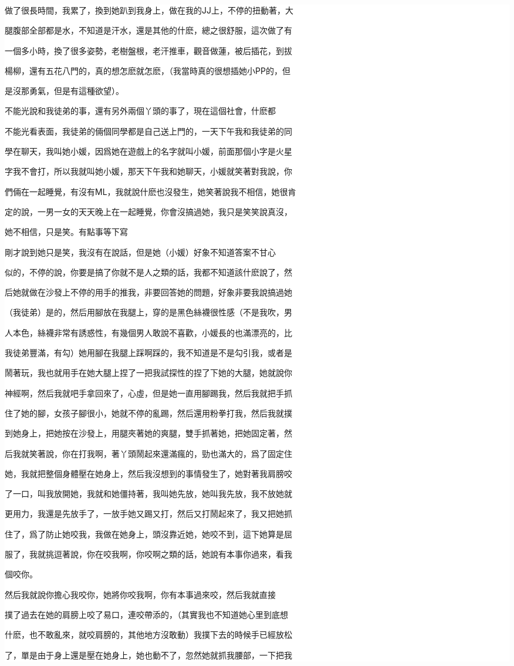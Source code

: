 做了很長時間，我累了，換到她趴到我身上，做在我的JJ上，不停的扭動著，大

腿腹部全部都是水，不知道是汗水，還是其他的什麽，總之很舒服，這次做了有

一個多小時，換了很多姿勢，老樹盤根，老汗推車，觀音做蓮，被后插花，到拔

楊柳，還有五花八門的，真的想怎麽就怎麽，（我當時真的很想插她小PP的，但

是沒那勇氣，但是有這種欲望）。

不能光說和我徒弟的事，還有另外兩個丫頭的事了，現在這個社會，什麽都

不能光看表面，我徒弟的倆個同學都是自己送上門的，一天下午我和我徒弟的同

學在聊天，我叫她小媛，因爲她在遊戲上的名字就叫小媛，前面那個小字是火星

字我不會打，所以我就叫她小媛，那天下午我和她聊天，小媛就笑著對我說，你

們倆在一起睡覺，有沒有ML，我就說什麽也沒發生，她笑著說我不相信，她很肯

定的說，一男一女的天天晚上在一起睡覺，你會沒搞過她，我只是笑笑說真沒，

她不相信，只是笑。有點事等下寫

剛才說到她只是笑，我沒有在說話，但是她（小媛）好象不知道答案不甘心

似的，不停的說，你要是搞了你就不是人之類的話，我都不知道該什麽說了，然

后她就做在沙發上不停的用手的推我，非要回答她的問題，好象非要我說搞過她

（我徒弟）是的，然后用腳放在我腿上，穿的是黑色絲襪很性感（不是我吹，男

人本色，絲襪非常有誘惑性，有幾個男人敢說不喜歡，小媛長的也滿漂亮的，比

我徒弟豐滿，有勾）她用腳在我腿上踩啊踩的，我不知道是不是勾引我，或者是

鬧著玩，我也就用手在她大腿上捏了一把我試探性的捏了下她的大腿，她就說你

神經啊，然后我就吧手拿回來了，心虛，但是她一直用腳踢我，然后我就把手抓

住了她的腳，女孩子腳很小，她就不停的亂踢，然后還用粉拳打我，然后我就撲

到她身上，把她按在沙發上，用腿夾著她的爽腿，雙手抓著她，把她固定著，然

后我就笑著說，你在打我啊，著丫頭鬧起來還滿瘋的，勁也滿大的，爲了固定住

她，我就把整個身體壓在她身上，然后我沒想到的事情發生了，她對著我肩膀咬

了一口，叫我放開她，我就和她僵持著，我叫她先放，她叫我先放，我不放她就

更用力，我還是先放手了，一放手她又踢又打，然后又打鬧起來了，我又把她抓

住了，爲了防止她咬我，我做在她身上，頭沒靠近她，她咬不到，這下她算是屈

服了，我就挑逗著說，你在咬我啊，你咬啊之類的話，她說有本事你過來，看我

個咬你。

然后我就說你擔心我咬你，她將你咬我啊，你有本事過來咬，然后我就直接

撲了過去在她的肩膀上咬了易口，連咬帶添的，（其實我也不知道她心里到底想

什麽，也不敢亂來，就咬肩膀的，其他地方沒敢動）我撲下去的時候手已經放松

了，單是由于身上還是壓在她身上，她也動不了，忽然她就抓我腰部，一下把我
